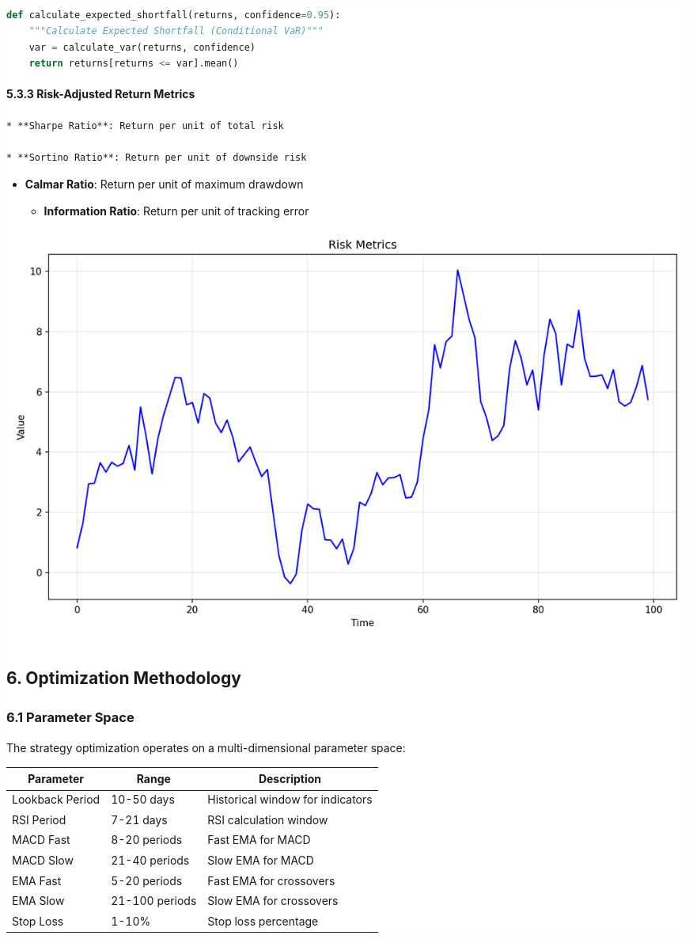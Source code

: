 ```python
def calculate_expected_shortfall(returns, confidence=0.95):
    """Calculate Expected Shortfall (Conditional VaR)"""
    var = calculate_var(returns, confidence)
    return returns[returns <= var].mean()

```

#### 5.3.3 Risk-Adjusted Return Metrics

    * **Sharpe Ratio**: Return per unit of total risk

    * **Sortino Ratio**: Return per unit of downside risk

* **Calmar Ratio**: Return per unit of maximum drawdown

    * **Information Ratio**: Return per unit of tracking error

![Risk Metrics Dashboard](./images/risk_metrics.png)

## 6. Optimization Methodology

### 6.1 Parameter Space

The strategy optimization operates on a multi-dimensional parameter space:

| Parameter | Range | Description |
|-----------|-------|-------------|
| Lookback Period | 10-50 days | Historical window for indicators |
| RSI Period | 7-21 days | RSI calculation window |
| MACD Fast | 8-20 periods | Fast EMA for MACD |
| MACD Slow | 21-40 periods | Slow EMA for MACD |
| EMA Fast | 5-20 periods | Fast EMA for crossovers |
| EMA Slow | 21-100 periods | Slow EMA for crossovers |
| Stop Loss | 1-10% | Stop loss percentage |